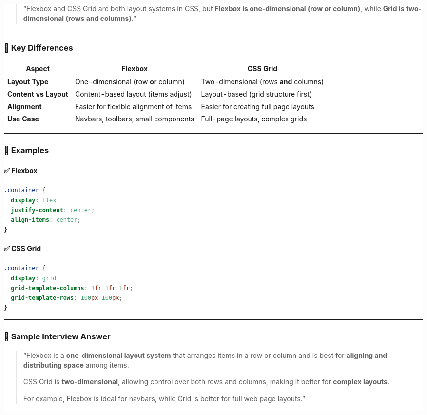 > “Flexbox and CSS Grid are both layout systems in CSS, but **Flexbox is one-dimensional (row or column)**, while **Grid is two-dimensional (rows and columns)**.”

---

### 🔹 **Key Differences**

|**Aspect**|**Flexbox**|**CSS Grid**|
|---|---|---|
|**Layout Type**|One-dimensional (row **or** column)|Two-dimensional (rows **and** columns)|
|**Content vs Layout**|Content-based layout (items adjust)|Layout-based (grid structure first)|
|**Alignment**|Easier for flexible alignment of items|Easier for creating full page layouts|
|**Use Case**|Navbars, toolbars, small components|Full-page layouts, complex grids|

---

### 🔹 **Examples**

#### ✅ **Flexbox**

```css
.container {
  display: flex;
  justify-content: center;
  align-items: center;
}
```

#### ✅ **CSS Grid**

```css
.container {
  display: grid;
  grid-template-columns: 1fr 1fr 1fr;
  grid-template-rows: 100px 100px;
}
```

---

### 🎯 **Sample Interview Answer**

> “Flexbox is a **one-dimensional layout system** that arranges items in a row or column and is best for **aligning and distributing space** among items.
> 
> CSS Grid is **two-dimensional**, allowing control over both rows and columns, making it better for **complex layouts**.
> 
> For example, Flexbox is ideal for navbars, while Grid is better for full web page layouts.”

---
